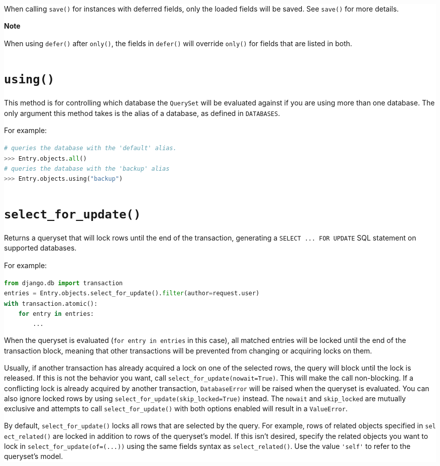 When calling `save()` for instances with deferred fields, only the loaded fields will be saved. See `save()` for more details.

**Note**

When using `defer()` after `only()`, the fields in `defer()` will override `only()` for fields that are listed in both.

# `using()`

This method is for controlling which database the `QuerySet` will be evaluated against if you are using more than one database. The only argument this method takes is the alias of a database, as defined in `DATABASES`.

For example:

```python
# queries the database with the 'default' alias.
>>> Entry.objects.all()
# queries the database with the 'backup' alias
>>> Entry.objects.using("backup")
```

# `select_for_update()`

Returns a queryset that will lock rows until the end of the transaction, generating a `SELECT ... FOR UPDATE` SQL statement on supported databases.

For example:

```python
from django.db import transaction
entries = Entry.objects.select_for_update().filter(author=request.user)
with transaction.atomic():
    for entry in entries:
        ...
```

When the queryset is evaluated (`for entry in entries` in this case), all matched entries will be locked until the end of the transaction block, meaning that other transactions will be prevented from changing or acquiring locks on them.

Usually, if another transaction has already acquired a lock on one of the selected rows, the query will block until the lock is released. If this is not the behavior you want, call `select_for_update(nowait=True)`. This will make the call non-blocking. If a conflicting lock is already acquired by another transaction, `DatabaseError` will be raised when the queryset is evaluated. You can also ignore locked rows by using `select_for_update(skip_locked=True)` instead. The `nowait` and `skip_locked` are mutually exclusive and attempts to call `select_for_update()` with both options enabled will result in a `ValueError`.

By default, `select_for_update()` locks all rows that are selected by the query. For example, rows of related objects specified in `select_related()` are locked in addition to rows of the queryset’s model. If this isn’t desired, specify the related objects you want to lock in `select_for_update(of=(...))` using the same fields syntax as `select_related()`. Use the value `'self'` to refer to the queryset’s model.
